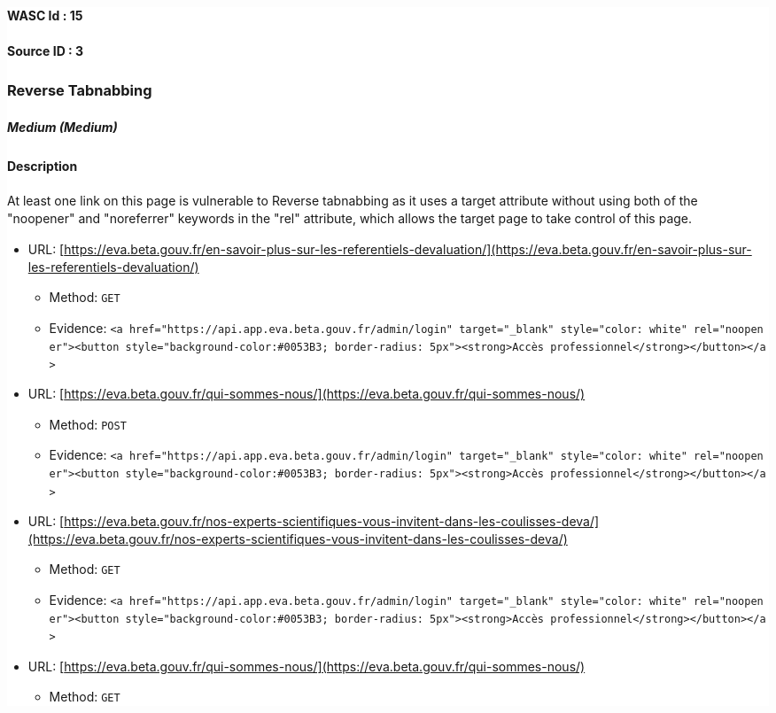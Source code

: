 #### WASC Id : 15
  
#### Source ID : 3

  
  
  
  
### Reverse Tabnabbing
##### Medium (Medium)
  
  
  
  
#### Description
<p>At least one link on this page is vulnerable to Reverse tabnabbing as it uses a target attribute without using both of the "noopener" and "noreferrer" keywords in the "rel" attribute, which allows the target page to take control of this page.</p>
  
  
  
* URL: [https://eva.beta.gouv.fr/en-savoir-plus-sur-les-referentiels-devaluation/](https://eva.beta.gouv.fr/en-savoir-plus-sur-les-referentiels-devaluation/)
  
  
  * Method: `GET`
  
  
  * Evidence: `<a href="https://api.app.eva.beta.gouv.fr/admin/login" target="_blank" style="color: white" rel="noopener"><button style="background-color:#0053B3; border-radius: 5px"><strong>Accès professionnel</strong></button></a>`
  
  
  
  
* URL: [https://eva.beta.gouv.fr/qui-sommes-nous/](https://eva.beta.gouv.fr/qui-sommes-nous/)
  
  
  * Method: `POST`
  
  
  * Evidence: `<a href="https://api.app.eva.beta.gouv.fr/admin/login" target="_blank" style="color: white" rel="noopener"><button style="background-color:#0053B3; border-radius: 5px"><strong>Accès professionnel</strong></button></a>`
  
  
  
  
* URL: [https://eva.beta.gouv.fr/nos-experts-scientifiques-vous-invitent-dans-les-coulisses-deva/](https://eva.beta.gouv.fr/nos-experts-scientifiques-vous-invitent-dans-les-coulisses-deva/)
  
  
  * Method: `GET`
  
  
  * Evidence: `<a href="https://api.app.eva.beta.gouv.fr/admin/login" target="_blank" style="color: white" rel="noopener"><button style="background-color:#0053B3; border-radius: 5px"><strong>Accès professionnel</strong></button></a>`
  
  
  
  
* URL: [https://eva.beta.gouv.fr/qui-sommes-nous/](https://eva.beta.gouv.fr/qui-sommes-nous/)
  
  
  * Method: `GET`
  